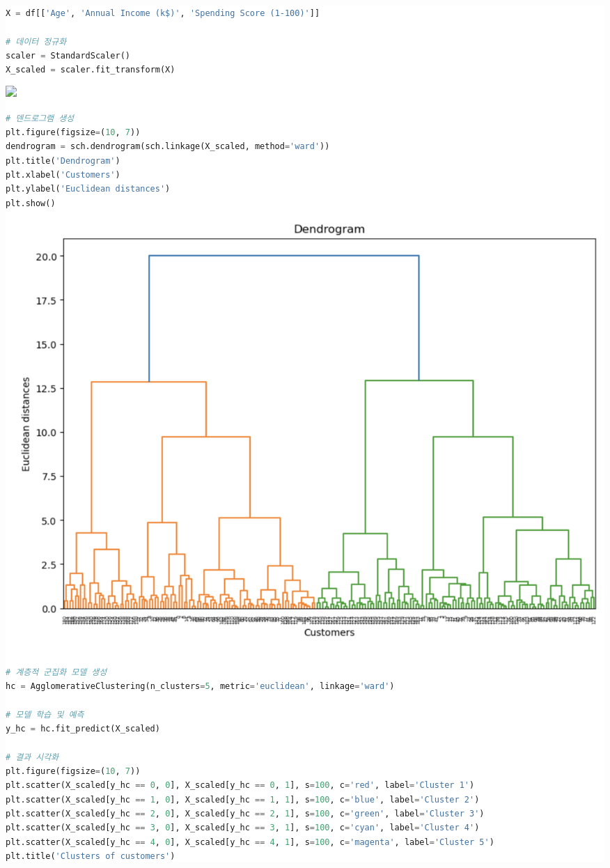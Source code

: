 ```py
X = df[['Age', 'Annual Income (k$)', 'Spending Score (1-100)']]

# 데이터 정규화
scaler = StandardScaler()
X_scaled = scaler.fit_transform(X)
```
![](print(df.head()).png)
```py
# 덴드로그램 생성
plt.figure(figsize=(10, 7))
dendrogram = sch.dendrogram(sch.linkage(X_scaled, method='ward'))
plt.title('Dendrogram')
plt.xlabel('Customers')
plt.ylabel('Euclidean distances')
plt.show()
```
![](Hierarchical_dendrogram.png)
```py
# 계층적 군집화 모델 생성
hc = AgglomerativeClustering(n_clusters=5, metric='euclidean', linkage='ward')

# 모델 학습 및 예측
y_hc = hc.fit_predict(X_scaled)

# 결과 시각화
plt.figure(figsize=(10, 7))
plt.scatter(X_scaled[y_hc == 0, 0], X_scaled[y_hc == 0, 1], s=100, c='red', label='Cluster 1')
plt.scatter(X_scaled[y_hc == 1, 0], X_scaled[y_hc == 1, 1], s=100, c='blue', label='Cluster 2')
plt.scatter(X_scaled[y_hc == 2, 0], X_scaled[y_hc == 2, 1], s=100, c='green', label='Cluster 3')
plt.scatter(X_scaled[y_hc == 3, 0], X_scaled[y_hc == 3, 1], s=100, c='cyan', label='Cluster 4')
plt.scatter(X_scaled[y_hc == 4, 0], X_scaled[y_hc == 4, 1], s=100, c='magenta', label='Cluster 5')
plt.title('Clusters of customers')
```